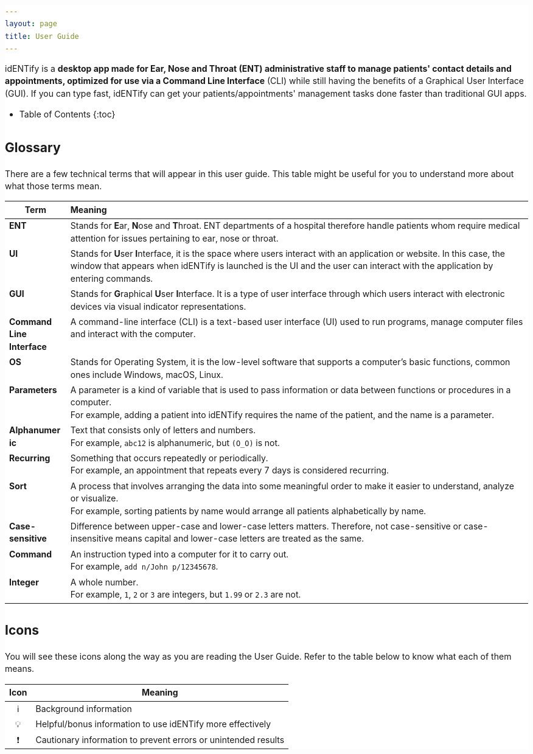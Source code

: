 ```yaml
---
layout: page
title: User Guide
---
```


idENTify is a **desktop app made for Ear, Nose and Throat (ENT) administrative staff to manage patients' contact details and appointments, optimized for use via a Command Line Interface** (CLI) while still having the benefits of a Graphical User Interface (GUI). If you can type fast, idENTify can get your patients/appointments' management tasks done faster than traditional GUI apps.

* Table of Contents
{:toc}

## **Glossary**
There are a few technical terms that will appear in this user guide. 
This table might be useful for you to understand more about what those terms mean.

| Term                       | Meaning                                                                                                                                                                                                                                                |
|----------------------------|:-------------------------------------------------------------------------------------------------------------------------------------------------------------------------------------------------------------------------------------------------------|
| **ENT**                    | Stands for **E**ar, **N**ose and **T**hroat. ENT departments of a hospital therefore handle patients whom require medical attention for issues pertaining to ear, nose or throat.                                                                      |
| **UI**                     | Stands for **U**ser **I**nterface, it is the space where users interact with an application or website. In this case, the window that appears when idENTify is launched is the UI and the user can interact with the application by entering commands. |
| **GUI**                    | Stands for **G**raphical **U**ser **I**nterface. It is a type of user interface through which users interact with electronic devices via visual indicator representations.                                                                             |
| **Command Line Interface** | A command-line interface (CLI) is a text-based user interface (UI) used to run programs, manage computer files and interact with the computer.                                                                                                         |
| **OS**                     | Stands for Operating System, it is the low-level software that supports a computer’s basic functions, common ones include Windows, macOS, Linux.                                                                                                       |
| **Parameters**             | A parameter is a kind of variable that is used to pass information or data between functions or procedures in a computer. <br/>For example, adding a patient into idENTify requires the name of the patient, and the name is a parameter.              |
| **Alphanumeric**           | Text that consists only of letters and numbers. <br/>For example, `abc12` is alphanumeric, but `(O_O)` is not.                                                                                                                                         |
| **Recurring**              | Something that occurs repeatedly or periodically.<br/>For example, an appointment that repeats every 7 days is considered recurring.                                                                                                                        |
| **Sort**                   | A process that involves arranging the data into some meaningful order to make it easier to understand, analyze or visualize.<br/>For example, sorting patients by name would arrange all patients alphabetically by name.                              |
| **Case-sensitive**         | Difference between upper-case and lower-case letters matters. Therefore, not case-sensitive or case-insensitive means capital and lower-case letters are treated as the same.                                                                          |
| **Command**                | An instruction typed into a computer for it to carry out.<br/> For example, `add n/John p/12345678`.                                                                                                                                                   |
| **Integer**                | A whole number.<br/> For example, `1`, `2` or `3` are integers, but `1.99` or `2.3` are not.                                                                                                                                                           |

## **Icons**

You will see these icons along the way as you are reading the User Guide. Refer to the table below to know what each of them means.

|         Icon         | Meaning                                                                          |
|:--------------------:|----------------------------------------------------------------------------------|
| :information_source: | Background information                                                           |
|        :bulb:        | Helpful/bonus information to use idENTify more effectively                       |
|    :exclamation:     | Cautionary information to prevent errors or unintended results                   |
